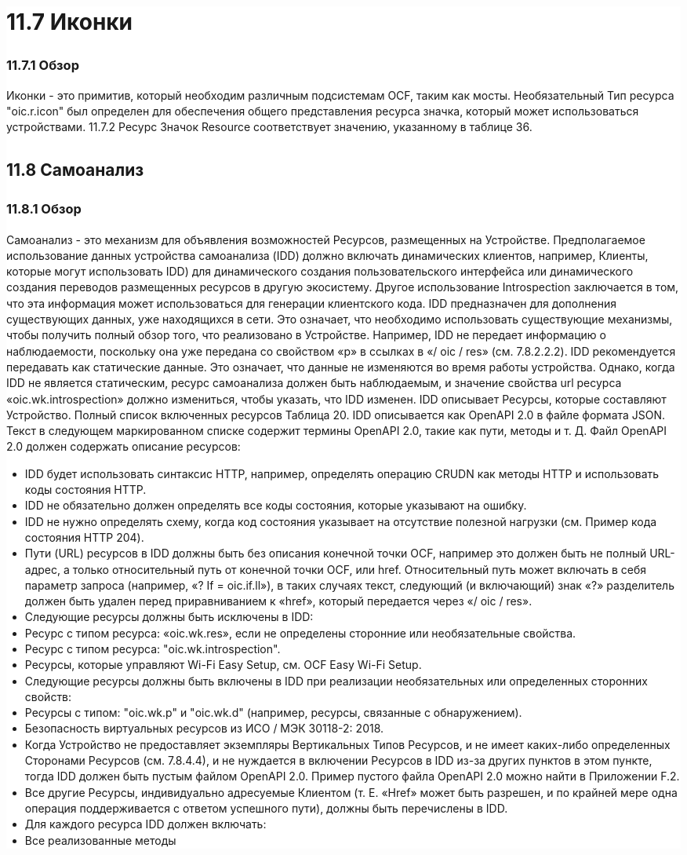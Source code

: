 # 11.7 Иконки

### 11.7.1 Обзор

Иконки - это примитив, который необходим различным подсистемам OCF, таким как мосты. Необязательный
Тип ресурса "oic.r.icon" был определен для обеспечения общего представления ресурса значка, который может использоваться устройствами.
11.7.2 Ресурс
Значок Resource соответствует значению, указанному в таблице 36.



## 11.8 Самоанализ

### 11.8.1 Обзор

Самоанализ - это механизм для объявления возможностей Ресурсов, размещенных на Устройстве.
Предполагаемое использование данных устройства самоанализа (IDD) должно включать динамических клиентов, например, Клиенты, которые могут использовать IDD) для динамического создания пользовательского интерфейса или динамического создания переводов размещенных ресурсов в другую экосистему. Другое использование Introspection заключается в том, что эта информация может использоваться для генерации клиентского кода. IDD предназначен для дополнения существующих данных, уже находящихся в сети. Это означает, что необходимо использовать существующие механизмы, чтобы получить полный обзор того, что реализовано в Устройстве. Например, IDD не передает информацию о наблюдаемости, поскольку она уже передана со свойством «p» в ссылках в «/ oic / res» (см. 7.8.2.2.2).
IDD рекомендуется передавать как статические данные. Это означает, что данные не изменяются во время работы устройства. Однако, когда IDD не является статическим, ресурс самоанализа должен быть наблюдаемым, и значение свойства url ресурса «oic.wk.introspection» должно измениться, чтобы указать, что IDD изменен.
IDD описывает Ресурсы, которые составляют Устройство. Полный список включенных ресурсов Таблица 20. IDD описывается как OpenAPI 2.0 в файле формата JSON. Текст в следующем маркированном списке содержит термины OpenAPI 2.0, такие как пути, методы и т. Д. Файл OpenAPI 2.0 должен содержать описание ресурсов:

- IDD будет использовать синтаксис HTTP, например, определять операцию CRUDN как методы HTTP и использовать коды состояния HTTP.
- IDD не обязательно должен определять все коды состояния, которые указывают на ошибку.
- IDD не нужно определять схему, когда код состояния указывает на отсутствие полезной нагрузки (см. Пример кода состояния HTTP 204).
- Пути (URL) ресурсов в IDD должны быть без описания конечной точки OCF, например это должен быть не полный URL-адрес, а только относительный путь от конечной точки OCF, или href. Относительный путь может включать в себя параметр запроса (например, «? If = oic.if.ll»), в таких случаях текст, следующий (и включающий) знак «?» разделитель должен быть удален перед приравниванием к «href», который передается через «/ oic / res».
- Следующие ресурсы должны быть исключены в IDD:
- Ресурс с типом ресурса: «oic.wk.res», если не определены сторонние или необязательные свойства.
- Ресурс с типом ресурса: "oic.wk.introspection".
- Ресурсы, которые управляют Wi-Fi Easy Setup, см. OCF Easy Wi-Fi Setup.
- Следующие ресурсы должны быть включены в IDD при реализации необязательных или определенных сторонних свойств:
- Ресурсы с типом: "oic.wk.p" и "oic.wk.d" (например, ресурсы, связанные с обнаружением).
- Безопасность виртуальных ресурсов из ИСО / МЭК 30118-2: 2018.
- Когда Устройство не предоставляет экземпляры Вертикальных Типов Ресурсов, и не имеет каких-либо определенных Сторонами Ресурсов (см. 7.8.4.4), и не нуждается в включении Ресурсов в
  IDD из-за других пунктов в этом пункте, тогда IDD должен быть пустым файлом OpenAPI 2.0. Пример пустого файла OpenAPI 2.0 можно найти в Приложении F.2.
- Все другие Ресурсы, индивидуально адресуемые Клиентом (т. Е. «Href» может быть разрешен, и по крайней мере одна операция поддерживается с ответом успешного пути), должны быть перечислены в IDD.
- Для каждого ресурса IDD должен включать:
- Все реализованные методы